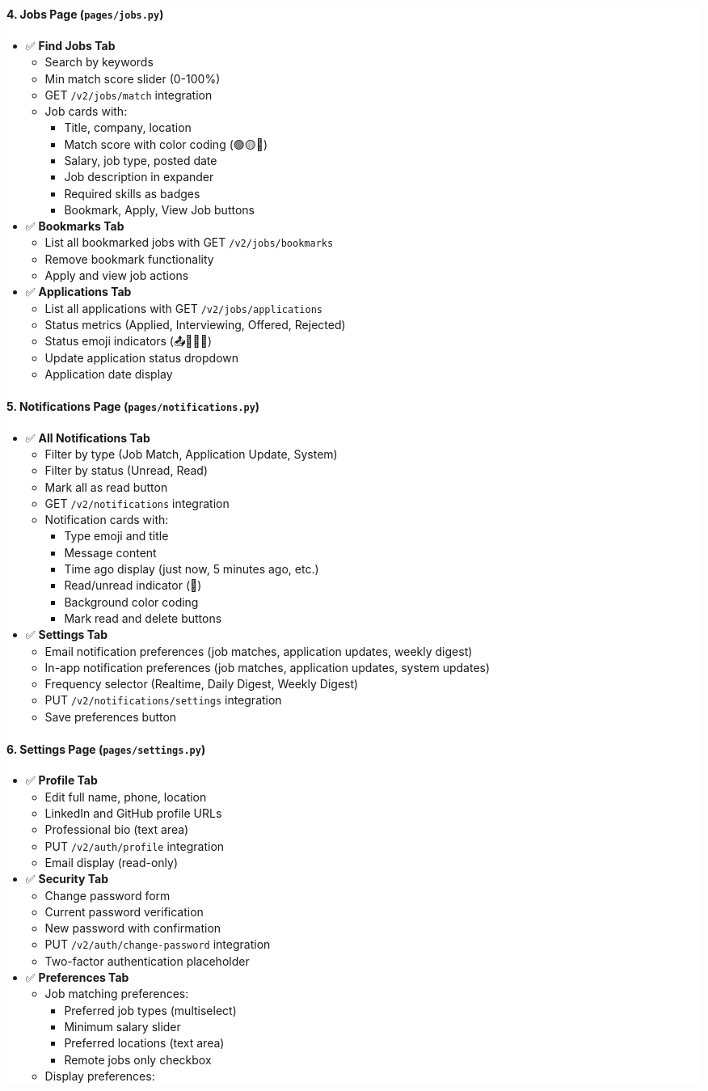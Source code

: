 #### 4. **Jobs Page** (`pages/jobs.py`)
- ✅ **Find Jobs Tab**
  - Search by keywords
  - Min match score slider (0-100%)
  - GET `/v2/jobs/match` integration
  - Job cards with:
    - Title, company, location
    - Match score with color coding (🟢🟡🔴)
    - Salary, job type, posted date
    - Job description in expander
    - Required skills as badges
    - Bookmark, Apply, View Job buttons
- ✅ **Bookmarks Tab**
  - List all bookmarked jobs with GET `/v2/jobs/bookmarks`
  - Remove bookmark functionality
  - Apply and view job actions
- ✅ **Applications Tab**
  - List all applications with GET `/v2/jobs/applications`
  - Status metrics (Applied, Interviewing, Offered, Rejected)
  - Status emoji indicators (📤💬🎉❌)
  - Update application status dropdown
  - Application date display

#### 5. **Notifications Page** (`pages/notifications.py`)
- ✅ **All Notifications Tab**
  - Filter by type (Job Match, Application Update, System)
  - Filter by status (Unread, Read)
  - Mark all as read button
  - GET `/v2/notifications` integration
  - Notification cards with:
    - Type emoji and title
    - Message content
    - Time ago display (just now, 5 minutes ago, etc.)
    - Read/unread indicator (🔵)
    - Background color coding
    - Mark read and delete buttons
- ✅ **Settings Tab**
  - Email notification preferences (job matches, application updates, weekly digest)
  - In-app notification preferences (job matches, application updates, system updates)
  - Frequency selector (Realtime, Daily Digest, Weekly Digest)
  - PUT `/v2/notifications/settings` integration
  - Save preferences button

#### 6. **Settings Page** (`pages/settings.py`)
- ✅ **Profile Tab**
  - Edit full name, phone, location
  - LinkedIn and GitHub profile URLs
  - Professional bio (text area)
  - PUT `/v2/auth/profile` integration
  - Email display (read-only)
- ✅ **Security Tab**
  - Change password form
  - Current password verification
  - New password with confirmation
  - PUT `/v2/auth/change-password` integration
  - Two-factor authentication placeholder
- ✅ **Preferences Tab**
  - Job matching preferences:
    - Preferred job types (multiselect)
    - Minimum salary slider
    - Preferred locations (text area)
    - Remote jobs only checkbox
  - Display preferences: